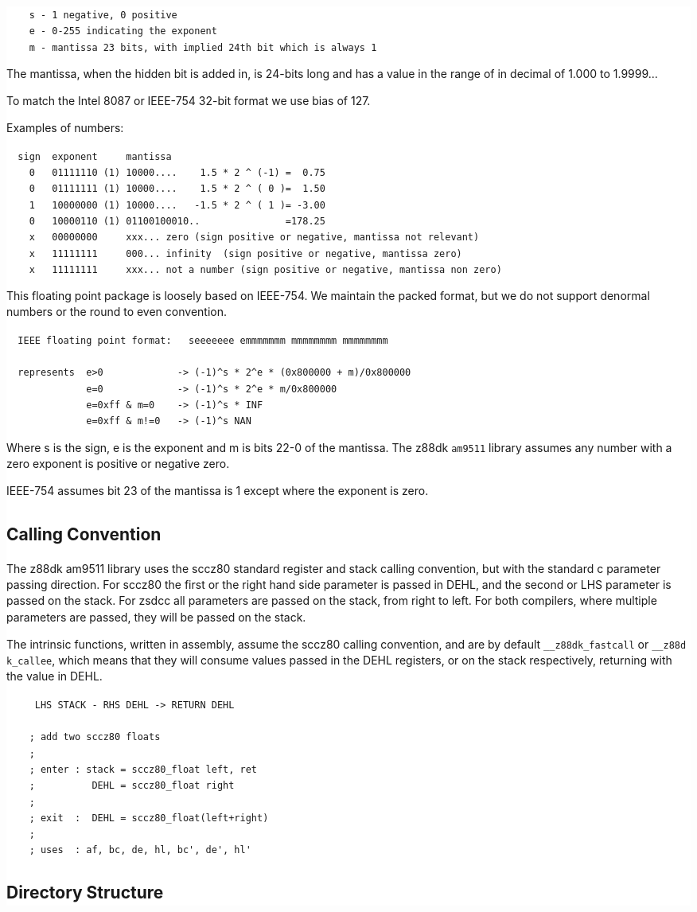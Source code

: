 ```
    s - 1 negative, 0 positive
    e - 0-255 indicating the exponent
    m - mantissa 23 bits, with implied 24th bit which is always 1
```
The mantissa, when the hidden bit is added in, is 24-bits long and has a value in the range of in decimal of 1.000 to 1.9999...

To match the Intel 8087 or IEEE-754 32-bit format we use bias of 127.

Examples of numbers:

```
  sign  exponent     mantissa
    0   01111110 (1) 10000....    1.5 * 2 ^ (-1) =  0.75
    0   01111111 (1) 10000....    1.5 * 2 ^ ( 0 )=  1.50
    1   10000000 (1) 10000....   -1.5 * 2 ^ ( 1 )= -3.00
    0   10000110 (1) 01100100010..               =178.25
    x   00000000     xxx... zero (sign positive or negative, mantissa not relevant)
    x   11111111     000... infinity  (sign positive or negative, mantissa zero)
    x   11111111     xxx... not a number (sign positive or negative, mantissa non zero)
```
This floating point package is loosely based on IEEE-754. We maintain the packed format, but we do not support denormal numbers or the round to even convention.

```
  IEEE floating point format: 	seeeeeee emmmmmmm mmmmmmmm mmmmmmmm

  represents  e>0             -> (-1)^s * 2^e * (0x800000 + m)/0x800000
              e=0             -> (-1)^s * 2^e * m/0x800000
              e=0xff & m=0    -> (-1)^s * INF
              e=0xff & m!=0   -> (-1)^s NAN
```
Where s is the sign, e is the exponent and m is bits 22-0 of the mantissa. The z88dk `am9511` library assumes any number with a zero exponent is positive or negative zero.

IEEE-754 assumes bit 23 of the mantissa is 1 except where the exponent is zero.

## Calling Convention

The z88dk am9511 library uses the sccz80 standard register and stack calling convention, but with the standard c parameter passing direction. For sccz80 the first or the right hand side parameter is passed in DEHL, and the second or LHS parameter is passed on the stack. For zsdcc all parameters are passed on the stack, from right to left. For both compilers, where multiple parameters are passed, they will be passed on the stack.

The intrinsic functions, written in assembly, assume the sccz80 calling convention, and are by default `__z88dk_fastcall` or `__z88dk_callee`, which means that they will consume values passed in the DEHL registers, or on the stack respectively, returning with the value in DEHL.

```
     LHS STACK - RHS DEHL -> RETURN DEHL

    ; add two sccz80 floats
    ;
    ; enter : stack = sccz80_float left, ret
    ;          DEHL = sccz80_float right
    ;
    ; exit  :  DEHL = sccz80_float(left+right)
    ;
    ; uses  : af, bc, de, hl, bc', de', hl'

```
## Directory Structure
